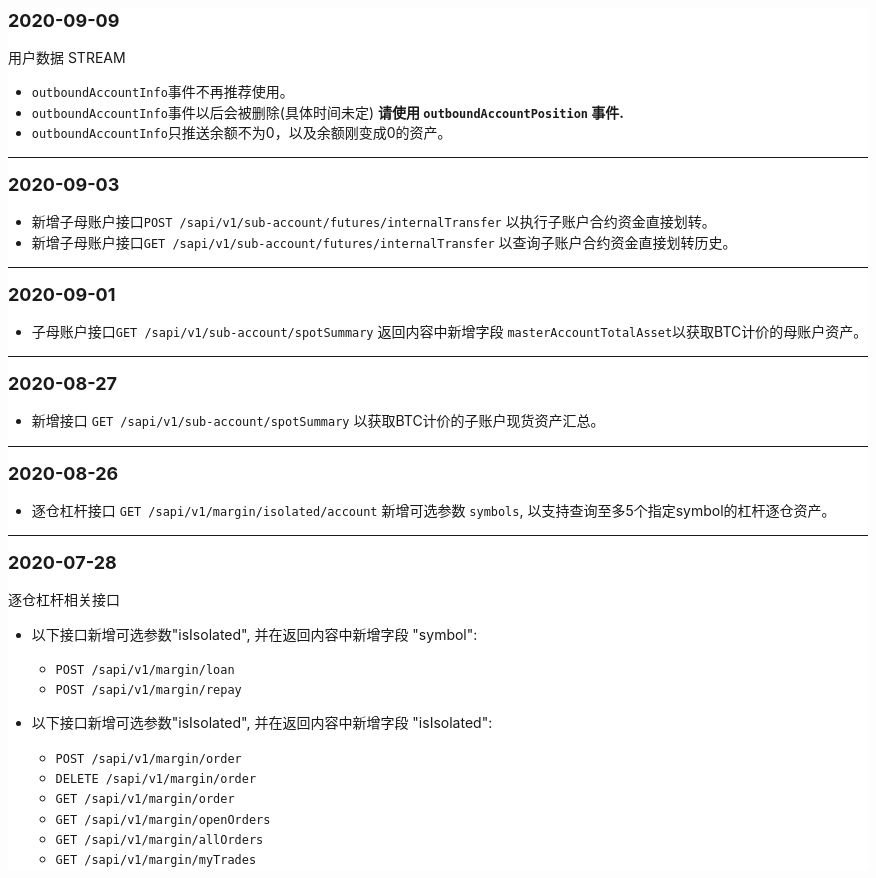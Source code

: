 



<font size=4>**2020-09-09**</font>

用户数据 STREAM

* `outboundAccountInfo`事件不再推荐使用。
* `outboundAccountInfo`事件以后会被删除(具体时间未定) **请使用 `outboundAccountPosition` 事件.**
* `outboundAccountInfo`只推送余额不为0，以及余额刚变成0的资产。

---


<font size=4>**2020-09-03**</font>

* 新增子母账户接口`POST /sapi/v1/sub-account/futures/internalTransfer` 以执行子账户合约资金直接划转。
* 新增子母账户接口`GET /sapi/v1/sub-account/futures/internalTransfer` 以查询子账户合约资金直接划转历史。


---




<font size=4>**2020-09-01**</font>

* 子母账户接口`GET /sapi/v1/sub-account/spotSummary` 返回内容中新增字段 `masterAccountTotalAsset`以获取BTC计价的母账户资产。


---



<font size=4>**2020-08-27**</font>

* 新增接口 `GET /sapi/v1/sub-account/spotSummary` 以获取BTC计价的子账户现货资产汇总。


---

<font size=4>**2020-08-26**</font>

* 逐仓杠杆接口 `GET /sapi/v1/margin/isolated/account` 新增可选参数 `symbols`, 以支持查询至多5个指定symbol的杠杆逐仓资产。


---

<font size=4>**2020-07-28**</font>

逐仓杠杆相关接口

* 以下接口新增可选参数"isIsolated", 并在返回内容中新增字段 "symbol":
	* `POST /sapi/v1/margin/loan`
	* `POST /sapi/v1/margin/repay`
	
* 以下接口新增可选参数"isIsolated", 并在返回内容中新增字段 "isIsolated":
	* `POST /sapi/v1/margin/order`
	* `DELETE /sapi/v1/margin/order`
	* `GET /sapi/v1/margin/order`
	* `GET /sapi/v1/margin/openOrders`
	* `GET /sapi/v1/margin/allOrders`
	* `GET /sapi/v1/margin/myTrades`
